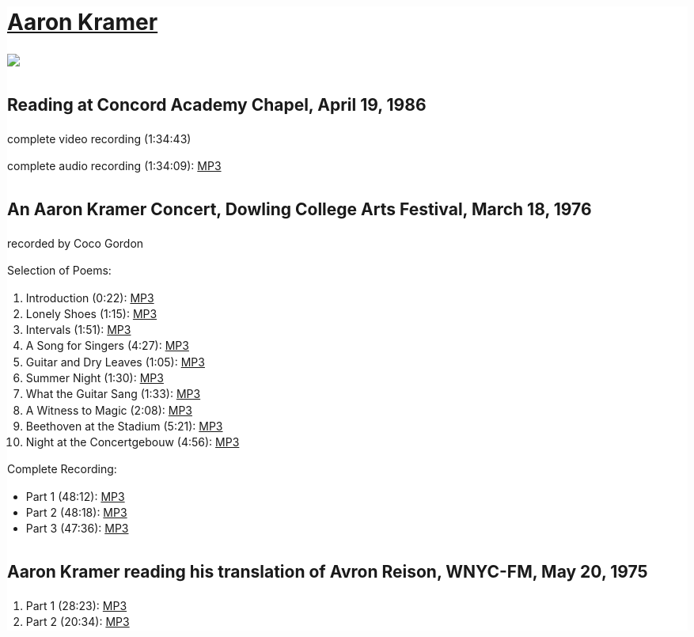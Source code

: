 [Aaron Kramer](http://www.aaronkramer.com/)
===========================================

![](http://www2.sunysuffolk.edu/gilzind/images/Aaron.jpg)

Reading at Concord Academy Chapel, April 19, 1986
-------------------------------------------------

complete video recording (1:34:43)

complete audio recording (1:34:09): [MP3](http://media.sas.upenn.edu/pennsound/authors/Kramer-A/Kramer-Aaron_Reading_Concord-Academy-Chapel_04-19-1986.mp3)

An Aaron Kramer Concert, Dowling College Arts Festival, March 18, 1976
----------------------------------------------------------------------

recorded by Coco Gordon

Selection of Poems:

1.  Introduction (0:22): [MP3](https://media.sas.upenn.edu/pennsound/authors/Kramer-A/03-18-76/Kramer-Aaron_Poems-Read-at-Dowling-College_Introduction%20to%20Reading_3-18-1976.mp3)
2.  Lonely Shoes (1:15): [MP3](https://media.sas.upenn.edu/pennsound/authors/Kramer-A/03-18-76/Kramer-Aaron_Poems-Read-at-Dowling-College_Lonely%20Shoes_3-18-1976.mp3)
3.  Intervals (1:51): [MP3](https://media.sas.upenn.edu/pennsound/authors/Kramer-A/03-18-76/Kramer-Aaron_Poems-Read-at-Dowling-College_Intervals_3-18-1976.mp3)
4.  A Song for Singers (4:27): [MP3](https://media.sas.upenn.edu/pennsound/authors/Kramer-A/03-18-76/Kramer-Aaron_Poems-Read-at-Dowling-College_A%20Song%20for%20Singers_3-18-1976.mp3)
5.  Guitar and Dry Leaves (1:05): [MP3](https://media.sas.upenn.edu/pennsound/authors/Kramer-A/03-18-76/Kramer-Aaron_Poems-Read-at-Dowling-College_Guitar%20and%20Dry%20Leaves_3-18-1976.mp3)
6.  Summer Night (1:30): [MP3](https://media.sas.upenn.edu/pennsound/authors/Kramer-A/03-18-76/Kramer-Aaron_Poems-Read-at-Dowling-College_Summer%20Night_3-18-1976.mp3)
7.  What the Guitar Sang (1:33): [MP3](https://media.sas.upenn.edu/pennsound/authors/Kramer-A/03-18-76/Kramer-Aaron_Poems-Read-at-Dowling-College_What%20the%20Guitar%20Sang_3-18-1976.mp3)
8.  A Witness to Magic (2:08): [MP3](https://media.sas.upenn.edu/pennsound/authors/Kramer-A/03-18-76/Kramer-Aaron_Poems-Read-at-Dowling-College_A%20Witness%20to%20Magic_3-18-1976.mp3)
9.  Beethoven at the Stadium (5:21): [MP3](https://media.sas.upenn.edu/pennsound/authors/Kramer-A/03-18-76/Kramer-Aaron_Poems-Read-at-Dowling-College_Beethoven%20at%20the%20Stadium_3-18-1976.mp3)
10. Night at the Concertgebouw (4:56): [MP3](https://media.sas.upenn.edu/pennsound/authors/Kramer-A/03-18-76/Kramer-Aaron_Poems-Read-at-Dowling-College_Night%20at%20the%20Concertgebouw_3-18-1976.mp3)

Complete Recording:

-   Part 1 (48:12): [MP3](http://media.sas.upenn.edu/pennsound/authors/Kramer-A/03-18-76/Kramer-Aaron_01_Dowling-Festival_3-18-76.mp3)
-   Part 2 (48:18): [MP3](http://media.sas.upenn.edu/pennsound/authors/Kramer-A/03-18-76/Kramer-Aaron_02_Dowling-Festival_3-18-76.mp3)
-   Part 3 (47:36): [MP3](http://media.sas.upenn.edu/pennsound/authors/Kramer-A/03-18-76/Kramer-Aaron_03_Dowling-Festival_3-18-76.mp3)


Aaron Kramer reading his translation of Avron Reison, WNYC-FM, May 20, 1975
---------------------------------------------------------------------------

1.  Part 1 (28:23): [MP3](http://media.sas.upenn.edu/pennsound/authors/Kramer-A/Kramer-Aaron_02_Reison-Avron-selections_WNYC-FM_5-20-75.mp3)
2.  Part 2 (20:34): [MP3](http://media.sas.upenn.edu/pennsound/authors/Kramer-A/Kramer-Aaron_01_Reison-Avron-selections_WNYC-FM_5-20-75.mp3)
